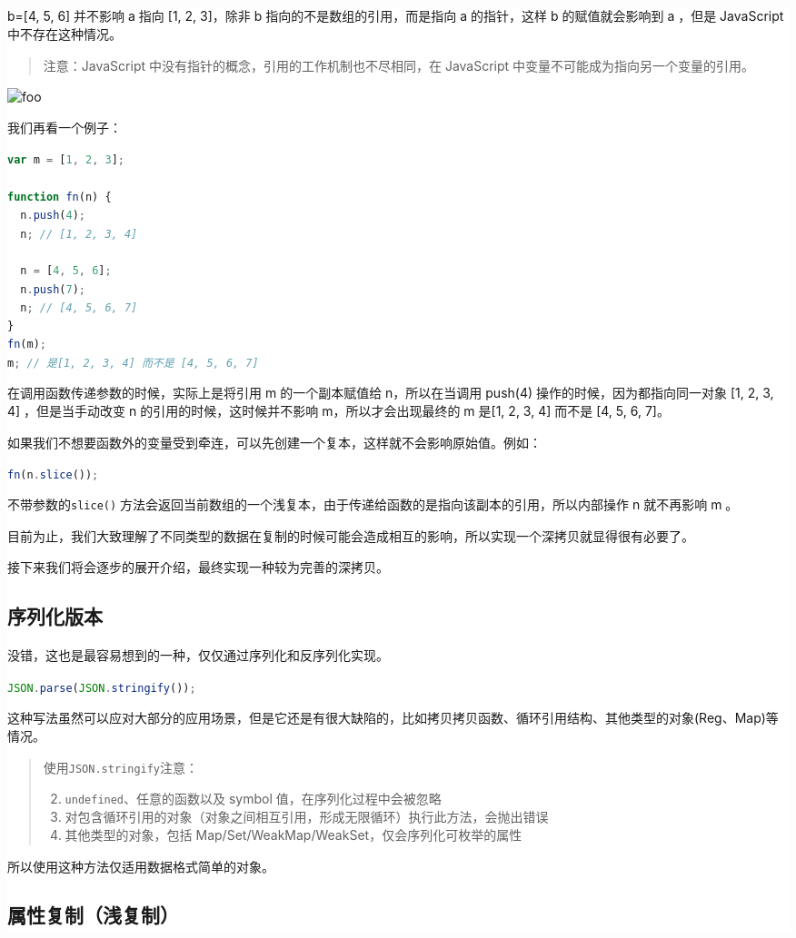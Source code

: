 b=[4, 5, 6] 并不影响 a 指向 [1, 2, 3]，除非 b 指向的不是数组的引用，而是指向 a 的指针，这样 b 的赋值就会影响到 a ，但是 JavaScript 中不存在这种情况。

> 注意：JavaScript 中没有指针的概念，引用的工作机制也不尽相同，在 JavaScript 中变量不可能成为指向另一个变量的引用。

<img :src="$withBase('/栈内存.jpg')" alt="foo">

我们再看一个例子：

```javascript
var m = [1, 2, 3];

function fn(n) {
  n.push(4);
  n; // [1, 2, 3, 4]

  n = [4, 5, 6];
  n.push(7);
  n; // [4, 5, 6, 7]
}
fn(m);
m; // 是[1, 2, 3, 4] 而不是 [4, 5, 6, 7]
```

在调用函数传递参数的时候，实际上是将引用 m 的一个副本赋值给 n，所以在当调用 push(4) 操作的时候，因为都指向同一对象 [1, 2, 3, 4] ，但是当手动改变 n 的引用的时候，这时候并不影响 m，所以才会出现最终的 m 是[1, 2, 3, 4] 而不是 [4, 5, 6, 7]。

如果我们不想要函数外的变量受到牵连，可以先创建一个复本，这样就不会影响原始值。例如：

```javascript
fn(n.slice());
```

不带参数的`slice()` 方法会返回当前数组的一个浅复本，由于传递给函数的是指向该副本的引用，所以内部操作 n 就不再影响 m 。

目前为止，我们大致理解了不同类型的数据在复制的时候可能会造成相互的影响，所以实现一个深拷贝就显得很有必要了。

接下来我们将会逐步的展开介绍，最终实现一种较为完善的深拷贝。

## 序列化版本

没错，这也是最容易想到的一种，仅仅通过序列化和反序列化实现。

```js
JSON.parse(JSON.stringify());
```

这种写法虽然可以应对大部分的应用场景，但是它还是有很大缺陷的，比如拷贝拷贝函数、循环引用结构、其他类型的对象(Reg、Map)等情况。

> 使用`JSON.stringify`注意：
>
> 2. `undefined`、任意的函数以及 symbol 值，在序列化过程中会被忽略
> 3. 对包含循环引用的对象（对象之间相互引用，形成无限循环）执行此方法，会抛出错误
> 4. 其他类型的对象，包括 Map/Set/WeakMap/WeakSet，仅会序列化可枚举的属性

所以使用这种方法仅适用数据格式简单的对象。

## 属性复制（浅复制）
